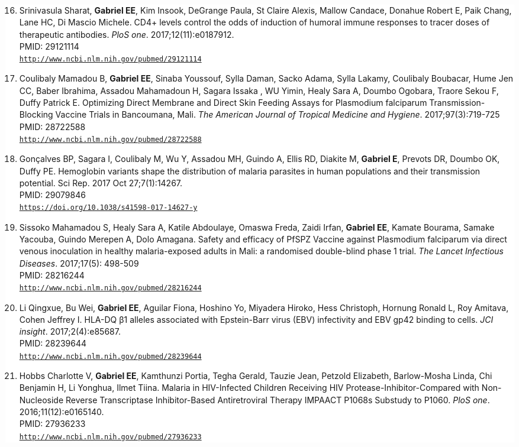 16. Srinivasula Sharat, **Gabriel EE**, Kim Insook, DeGrange Paula, St
    Claire Alexis, Mallow Candace, Donahue Robert E, Paik Chang, Lane
    HC, Di Mascio Michele. CD4+ levels control the odds of induction of
    humoral immune responses to tracer doses of therapeutic antibodies.
    *PloS one*. 2017;12(11):e0187912.\
    PMID: 29121114\
    [`http://www.ncbi.nlm.nih.gov/pubmed/29121114`](http://www.ncbi.nlm.nih.gov/pubmed/29121114)

17. Coulibaly Mamadou B, **Gabriel EE**, Sinaba Youssouf, Sylla Daman,
    Sacko Adama, Sylla Lakamy, Coulibaly Boubacar, Hume Jen CC, Baber
    Ibrahima, Assadou Mahamadoun H, Sagara Issaka , WU Yimin, Healy Sara
    A, Doumbo Ogobara, Traore Sekou F, Duffy Patrick E. Optimizing
    Direct Membrane and Direct Skin Feeding Assays for Plasmodium
    falciparum Transmission-Blocking Vaccine Trials in Bancoumana, Mali.
    *The American Journal of Tropical Medicine and Hygiene*.
    2017;97(3):719-725\
    PMID: 28722588\
    [`http://www.ncbi.nlm.nih.gov/pubmed/28722588`](http://www.ncbi.nlm.nih.gov/pubmed/28722588)

18. Gonçalves BP, Sagara I, Coulibaly M, Wu Y, Assadou MH, Guindo A,
    Ellis RD, Diakite M, **Gabriel E**, Prevots DR, Doumbo OK, Duffy PE.
    Hemoglobin variants shape the distribution of malaria parasites in
    human populations and their transmission potential. Sci Rep. 2017
    Oct 27;7(1):14267.\
    PMID: 29079846\
    [`https://doi.org/10.1038/s41598-017-14627-y`](https://doi.org/10.1038/s41598-017-14627-y)

19. Sissoko Mahamadou S, Healy Sara A, Katile Abdoulaye, Omaswa Freda,
    Zaidi Irfan, **Gabriel EE**, Kamate Bourama, Samake Yacouba, Guindo
    Merepen A, Dolo Amagana. Safety and efficacy of PfSPZ Vaccine
    against Plasmodium falciparum via direct venous inoculation in
    healthy malaria-exposed adults in Mali: a randomised double-blind
    phase 1 trial. *The Lancet Infectious Diseases*. 2017;17(5):
    498-509\
    PMID: 28216244\
    [`http://www.ncbi.nlm.nih.gov/pubmed/28216244`](http://www.ncbi.nlm.nih.gov/pubmed/28216244)

20. Li Qingxue, Bu Wei, **Gabriel EE**, Aguilar Fiona, Hoshino Yo,
    Miyadera Hiroko, Hess Christoph, Hornung Ronald L, Roy Amitava,
    Cohen Jeffrey I. HLA-DQ β1 alleles associated
    with Epstein-Barr virus (EBV) infectivity and EBV gp42 binding to
    cells. *JCI insight*. 2017;2(4):e85687.\
    PMID: 28239644\
    [`http://www.ncbi.nlm.nih.gov/pubmed/28239644`](http://www.ncbi.nlm.nih.gov/pubmed/28239644)

21. Hobbs Charlotte V, **Gabriel EE**, Kamthunzi Portia, Tegha Gerald,
    Tauzie Jean, Petzold Elizabeth, Barlow-Mosha Linda, Chi Benjamin H,
    Li Yonghua, Ilmet Tiina. Malaria in HIV-Infected Children Receiving
    HIV Protease-Inhibitor-Compared with Non-Nucleoside Reverse
    Transcriptase Inhibitor-Based Antiretroviral Therapy IMPAACT P1068s
    Substudy to P1060. *PloS one*. 2016;11(12):e0165140.\
    PMID: 27936233\
    [`http://www.ncbi.nlm.nih.gov/pubmed/27936233`](http://www.ncbi.nlm.nih.gov/pubmed/27936233)

